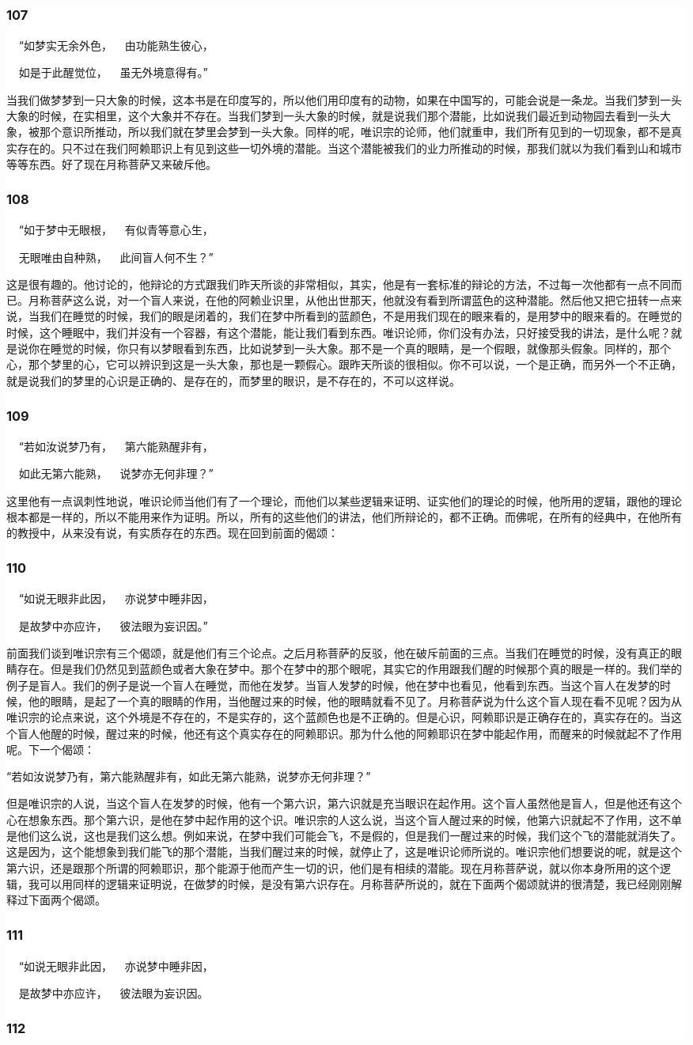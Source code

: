 ### 107

&nbsp;&nbsp;&nbsp;&nbsp;“如梦实无余外色，&nbsp;&nbsp;&nbsp;&nbsp;由功能熟生彼心，

&nbsp;&nbsp;&nbsp;&nbsp;如是于此醒觉位，&nbsp;&nbsp;&nbsp;&nbsp;虽无外境意得有。”

当我们做梦梦到一只大象的时候，这本书是在印度写的，所以他们用印度有的动物，如果在中国写的，可能会说是一条龙。当我们梦到一头大象的时候，在实相里，这个大象并不存在。当我们梦到一头大象的时候，就是说我们那个潜能，比如说我们最近到动物园去看到一头大象，被那个意识所推动，所以我们就在梦里会梦到一头大象。同样的呢，唯识宗的论师，他们就重申，我们所有见到的一切现象，都不是真实存在的。只不过在我们阿赖耶识上有见到这些一切外境的潜能。当这个潜能被我们的业力所推动的时候，那我们就以为我们看到山和城市等等东西。好了现在月称菩萨又来破斥他。

### 108

&nbsp;&nbsp;&nbsp;&nbsp;“如于梦中无眼根，&nbsp;&nbsp;&nbsp;&nbsp;有似青等意心生，

&nbsp;&nbsp;&nbsp;&nbsp;无眼唯由自种熟，&nbsp;&nbsp;&nbsp;&nbsp;此间盲人何不生？”

这是很有趣的。他讨论的，他辩论的方式跟我们昨天所谈的非常相似，其实，他是有一套标准的辩论的方法，不过每一次他都有一点不同而已。月称菩萨这么说，对一个盲人来说，在他的阿赖业识里，从他出世那天，他就没有看到所谓蓝色的这种潜能。然后他又把它扭转一点来说，当我们在睡觉的时候，我们的眼是闭着的，我们在梦中所看到的蓝颜色，不是用我们现在的眼来看的，是用梦中的眼来看的。在睡觉的时候，这个睡眠中，我们并没有一个容器，有这个潜能，能让我们看到东西。唯识论师，你们没有办法，只好接受我的讲法，是什么呢？就是说你在睡觉的时候，你只有以梦眼看到东西，比如说梦到一头大象。那不是一个真的眼睛，是一个假眼，就像那头假象。同样的，那个心，那个梦里的心，它可以辨识到这是一头大象，那也是一颗假心。跟昨天所谈的很相似。你不可以说，一个是正确，而另外一个不正确，就是说我们的梦里的心识是正确的、是存在的，而梦里的眼识，是不存在的，不可以这样说。

### 109

&nbsp;&nbsp;&nbsp;&nbsp;“若如汝说梦乃有，&nbsp;&nbsp;&nbsp;&nbsp;第六能熟醒非有，

&nbsp;&nbsp;&nbsp;&nbsp;如此无第六能熟，&nbsp;&nbsp;&nbsp;&nbsp;说梦亦无何非理？”

这里他有一点讽刺性地说，唯识论师当他们有了一个理论，而他们以某些逻辑来证明、证实他们的理论的时候，他所用的逻辑，跟他的理论根本都是一样的，所以不能用来作为证明。所以，所有的这些他们的讲法，他们所辩论的，都不正确。而佛呢，在所有的经典中，在他所有的教授中，从来没有说，有实质存在的东西。现在回到前面的偈颂：

### 110

&nbsp;&nbsp;&nbsp;&nbsp;“如说无眼非此因，&nbsp;&nbsp;&nbsp;&nbsp;亦说梦中睡非因，

&nbsp;&nbsp;&nbsp;&nbsp;是故梦中亦应许，&nbsp;&nbsp;&nbsp;&nbsp;彼法眼为妄识因。”

前面我们谈到唯识宗有三个偈颂，就是他们有三个论点。之后月称菩萨的反驳，他在破斥前面的三点。当我们在睡觉的时候，没有真正的眼睛存在。但是我们仍然见到蓝颜色或者大象在梦中。那个在梦中的那个眼呢，其实它的作用跟我们醒的时候那个真的眼是一样的。我们举的例子是盲人。我们的例子是说一个盲人在睡觉，而他在发梦。当盲人发梦的时候，他在梦中也看见，他看到东西。当这个盲人在发梦的时候，他的眼睛，是起了一个真的眼睛的作用，当他醒过来的时候，他的眼睛就看不见了。月称菩萨说为什么这个盲人现在看不见呢？因为从唯识宗的论点来说，这个外境是不存在的，不是实存的，这个蓝颜色也是不正确的。但是心识，阿赖耶识是正确存在的，真实存在的。当这个盲人他醒的时候，醒过来的时候，他还有这个真实存在的阿赖耶识。那为什么他的阿赖耶识在梦中能起作用，而醒来的时候就起不了作用呢。下一个偈颂：

“若如汝说梦乃有，第六能熟醒非有，如此无第六能熟，说梦亦无何非理？”

但是唯识宗的人说，当这个盲人在发梦的时候，他有一个第六识，第六识就是充当眼识在起作用。这个盲人虽然他是盲人，但是他还有这个心在想象东西。那个第六识，是他在梦中起作用的这个识。唯识宗的人这么说，当这个盲人醒过来的时候，他第六识就起不了作用，这不单是他们这么说，这也是我们这么想。例如来说，在梦中我们可能会飞，不是假的，但是我们一醒过来的时候，我们这个飞的潜能就消失了。这是因为，这个能想象到我们能飞的那个潜能，当我们醒过来的时候，就停止了，这是唯识论师所说的。唯识宗他们想要说的呢，就是这个第六识，还是跟那个所谓的阿赖耶识，那个能源于他而产生一切的识，他们是有相续的潜能。现在月称菩萨说，就以你本身所用的这个逻辑，我可以用同样的逻辑来证明说，在做梦的时候，是没有第六识存在。月称菩萨所说的，就在下面两个偈颂就讲的很清楚，我已经刚刚解释过下面两个偈颂。

### 111

&nbsp;&nbsp;&nbsp;&nbsp;“如说无眼非此因，&nbsp;&nbsp;&nbsp;&nbsp;亦说梦中睡非因，

&nbsp;&nbsp;&nbsp;&nbsp;是故梦中亦应许，&nbsp;&nbsp;&nbsp;&nbsp;彼法眼为妄识因。

### 112
